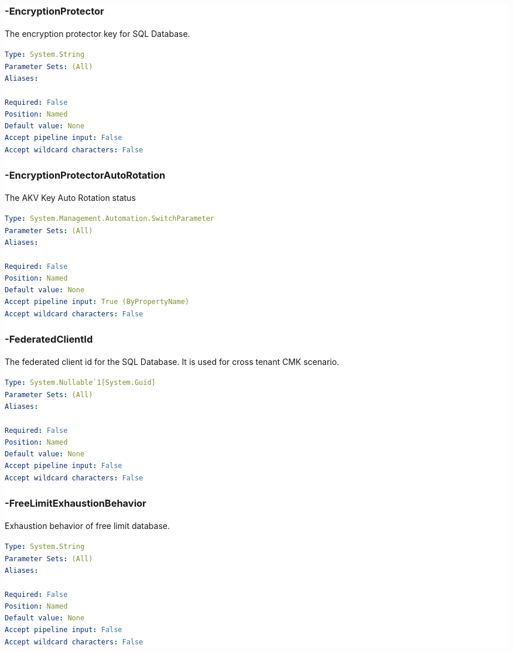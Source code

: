 ### -EncryptionProtector
The encryption protector key for SQL Database.

```yaml
Type: System.String
Parameter Sets: (All)
Aliases:

Required: False
Position: Named
Default value: None
Accept pipeline input: False
Accept wildcard characters: False
```

### -EncryptionProtectorAutoRotation
The AKV Key Auto Rotation status

```yaml
Type: System.Management.Automation.SwitchParameter
Parameter Sets: (All)
Aliases:

Required: False
Position: Named
Default value: None
Accept pipeline input: True (ByPropertyName)
Accept wildcard characters: False
```

### -FederatedClientId
The federated client id for the SQL Database. It is used for cross tenant CMK scenario.

```yaml
Type: System.Nullable`1[System.Guid]
Parameter Sets: (All)
Aliases:

Required: False
Position: Named
Default value: None
Accept pipeline input: False
Accept wildcard characters: False
```

### -FreeLimitExhaustionBehavior
Exhaustion behavior of free limit database.

```yaml
Type: System.String
Parameter Sets: (All)
Aliases:

Required: False
Position: Named
Default value: None
Accept pipeline input: False
Accept wildcard characters: False
```

